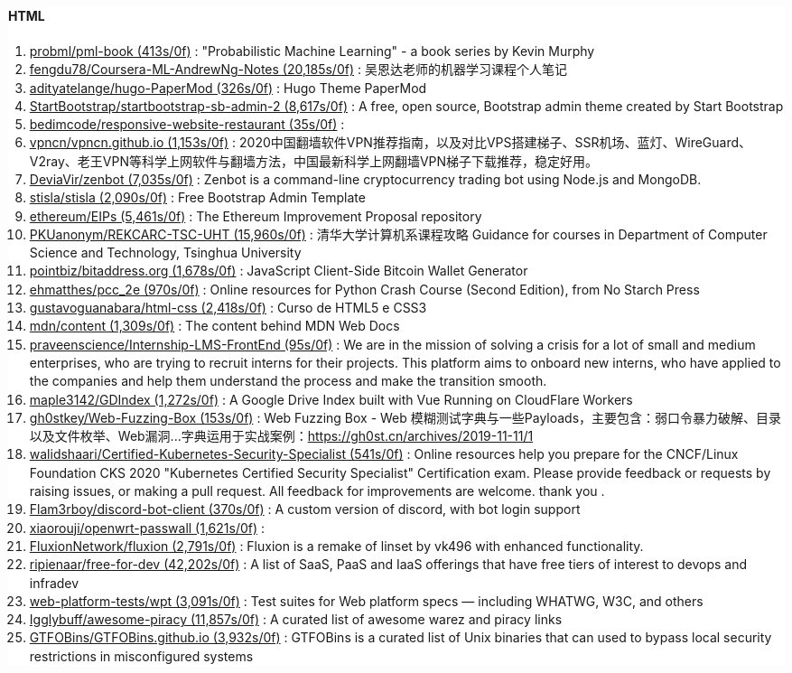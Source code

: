 #### HTML
1. [probml/pml-book (413s/0f)](https://github.com/probml/pml-book) : "Probabilistic Machine Learning" - a book series by Kevin Murphy
2. [fengdu78/Coursera-ML-AndrewNg-Notes (20,185s/0f)](https://github.com/fengdu78/Coursera-ML-AndrewNg-Notes) : 吴恩达老师的机器学习课程个人笔记
3. [adityatelange/hugo-PaperMod (326s/0f)](https://github.com/adityatelange/hugo-PaperMod) : Hugo Theme PaperMod
4. [StartBootstrap/startbootstrap-sb-admin-2 (8,617s/0f)](https://github.com/StartBootstrap/startbootstrap-sb-admin-2) : A free, open source, Bootstrap admin theme created by Start Bootstrap
5. [bedimcode/responsive-website-restaurant (35s/0f)](https://github.com/bedimcode/responsive-website-restaurant) : 
6. [vpncn/vpncn.github.io (1,153s/0f)](https://github.com/vpncn/vpncn.github.io) : 2020中国翻墙软件VPN推荐指南，以及对比VPS搭建梯子、SSR机场、蓝灯、WireGuard、V2ray、老王VPN等科学上网软件与翻墙方法，中国最新科学上网翻墙VPN梯子下载推荐，稳定好用。
7. [DeviaVir/zenbot (7,035s/0f)](https://github.com/DeviaVir/zenbot) : Zenbot is a command-line cryptocurrency trading bot using Node.js and MongoDB.
8. [stisla/stisla (2,090s/0f)](https://github.com/stisla/stisla) : Free Bootstrap Admin Template
9. [ethereum/EIPs (5,461s/0f)](https://github.com/ethereum/EIPs) : The Ethereum Improvement Proposal repository
10. [PKUanonym/REKCARC-TSC-UHT (15,960s/0f)](https://github.com/PKUanonym/REKCARC-TSC-UHT) : 清华大学计算机系课程攻略 Guidance for courses in Department of Computer Science and Technology, Tsinghua University
11. [pointbiz/bitaddress.org (1,678s/0f)](https://github.com/pointbiz/bitaddress.org) : JavaScript Client-Side Bitcoin Wallet Generator
12. [ehmatthes/pcc_2e (970s/0f)](https://github.com/ehmatthes/pcc_2e) : Online resources for Python Crash Course (Second Edition), from No Starch Press
13. [gustavoguanabara/html-css (2,418s/0f)](https://github.com/gustavoguanabara/html-css) : Curso de HTML5 e CSS3
14. [mdn/content (1,309s/0f)](https://github.com/mdn/content) : The content behind MDN Web Docs
15. [praveenscience/Internship-LMS-FrontEnd (95s/0f)](https://github.com/praveenscience/Internship-LMS-FrontEnd) : We are in the mission of solving a crisis for a lot of small and medium enterprises, who are trying to recruit interns for their projects. This platform aims to onboard new interns, who have applied to the companies and help them understand the process and make the transition smooth.
16. [maple3142/GDIndex (1,272s/0f)](https://github.com/maple3142/GDIndex) : A Google Drive Index built with Vue Running on CloudFlare Workers
17. [gh0stkey/Web-Fuzzing-Box (153s/0f)](https://github.com/gh0stkey/Web-Fuzzing-Box) : Web Fuzzing Box - Web 模糊测试字典与一些Payloads，主要包含：弱口令暴力破解、目录以及文件枚举、Web漏洞...字典运用于实战案例：https://gh0st.cn/archives/2019-11-11/1
18. [walidshaari/Certified-Kubernetes-Security-Specialist (541s/0f)](https://github.com/walidshaari/Certified-Kubernetes-Security-Specialist) : Online resources help you prepare for the CNCF/Linux Foundation CKS 2020 "Kubernetes Certified Security Specialist" Certification exam. Please provide feedback or requests by raising issues, or making a pull request. All feedback for improvements are welcome. thank you .
19. [Flam3rboy/discord-bot-client (370s/0f)](https://github.com/Flam3rboy/discord-bot-client) : A custom version of discord, with bot login support
20. [xiaorouji/openwrt-passwall (1,621s/0f)](https://github.com/xiaorouji/openwrt-passwall) : 
21. [FluxionNetwork/fluxion (2,791s/0f)](https://github.com/FluxionNetwork/fluxion) : Fluxion is a remake of linset by vk496 with enhanced functionality.
22. [ripienaar/free-for-dev (42,202s/0f)](https://github.com/ripienaar/free-for-dev) : A list of SaaS, PaaS and IaaS offerings that have free tiers of interest to devops and infradev
23. [web-platform-tests/wpt (3,091s/0f)](https://github.com/web-platform-tests/wpt) : Test suites for Web platform specs — including WHATWG, W3C, and others
24. [Igglybuff/awesome-piracy (11,857s/0f)](https://github.com/Igglybuff/awesome-piracy) : A curated list of awesome warez and piracy links
25. [GTFOBins/GTFOBins.github.io (3,932s/0f)](https://github.com/GTFOBins/GTFOBins.github.io) : GTFOBins is a curated list of Unix binaries that can used to bypass local security restrictions in misconfigured systems
